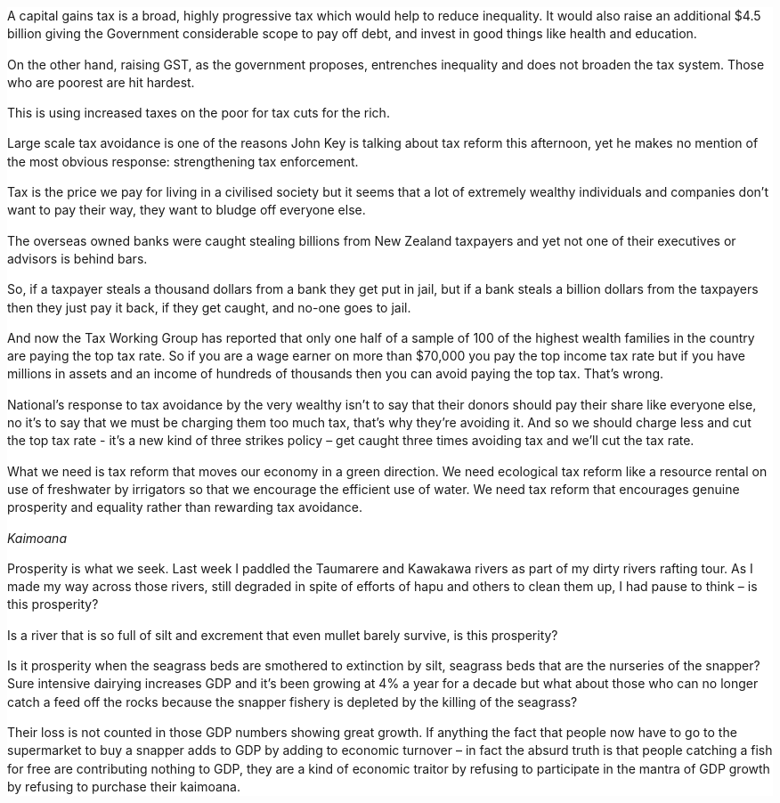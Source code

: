 

A capital gains tax is a broad, highly progressive tax which would help to reduce inequality. It would also raise an additional $4.5 billion giving the Government considerable scope to pay off debt, and invest in good things like health and education.

On the other hand, raising GST, as the government proposes, entrenches inequality and does not broaden the tax system. Those who are poorest are hit hardest.

This is using increased taxes on the poor for tax cuts for the rich.

Large scale tax avoidance is one of the reasons John Key is talking about tax reform this afternoon, yet he makes no mention of the most obvious response: strengthening tax enforcement.

Tax is the price we pay for living in a civilised society but it seems that a lot of extremely wealthy individuals and companies don’t want to pay their way, they want to bludge off everyone else.

The overseas owned banks were caught stealing billions from New Zealand taxpayers and yet not one of their executives or advisors is behind bars.

So, if a taxpayer steals a thousand dollars from a bank they get put in jail, but if a bank steals a billion dollars from the taxpayers then they just pay it back, if they get caught, and no-one goes to jail.

And now the Tax Working Group has reported that only one half of a sample of 100 of the highest wealth families in the country are paying the top tax rate. So if you are a wage earner on more than $70,000 you pay the top income tax rate but if you have millions in assets and an income of hundreds of thousands then you can avoid paying the top tax. That’s wrong.

National’s response to tax avoidance by the very wealthy isn’t to say that their donors should pay their share like everyone else, no it’s to say that we must be charging them too much tax, that’s why they’re avoiding it. And so we should charge less and cut the top tax rate - it’s a new kind of three strikes policy – get caught three times avoiding tax and we’ll cut the tax rate.

What we need is tax reform that moves our economy in a green direction. We need ecological tax reform like a resource rental on use of freshwater by irrigators so that we encourage the efficient use of water. We need tax reform that encourages genuine prosperity and equality rather than rewarding tax avoidance.

_Kaimoana_

Prosperity is what we seek. Last week I paddled the Taumarere and Kawakawa rivers as part of my dirty rivers rafting tour. As I made my way across those rivers, still degraded in spite of efforts of hapu and others to clean them up, I had pause to think – is this prosperity?

Is a river that is so full of silt and excrement that even mullet barely survive, is this prosperity?

Is it prosperity when the seagrass beds are smothered to extinction by silt, seagrass beds that are the nurseries of the snapper? Sure intensive dairying increases GDP and it’s been growing at 4% a year for a decade but what about those who can no longer catch a feed off the rocks because the snapper fishery is depleted by the killing of the seagrass?

Their loss is not counted in those GDP numbers showing great growth. If anything the fact that people now have to go to the supermarket to buy a snapper adds to GDP by adding to economic turnover – in fact the absurd truth is that people catching a fish for free are contributing nothing to GDP, they are a kind of economic traitor by refusing to participate in the mantra of GDP growth by refusing to purchase their kaimoana.
